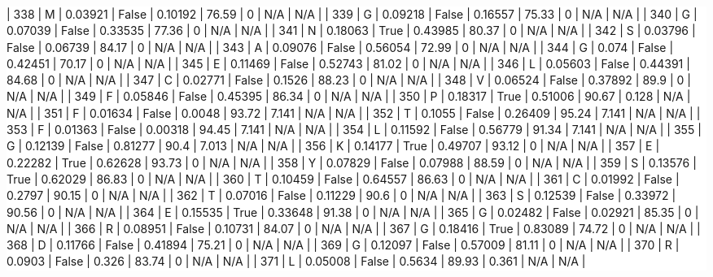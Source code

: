 |   338 | M    |         0.03921 | False     |                          0.10192 |                 76.59 |         0     | N/A            | N/A                             |
|   339 | G    |         0.09218 | False     |                          0.16557 |                 75.33 |         0     | N/A            | N/A                             |
|   340 | G    |         0.07039 | False     |                          0.33535 |                 77.36 |         0     | N/A            | N/A                             |
|   341 | N    |         0.18063 | True      |                          0.43985 |                 80.37 |         0     | N/A            | N/A                             |
|   342 | S    |         0.03796 | False     |                          0.06739 |                 84.17 |         0     | N/A            | N/A                             |
|   343 | A    |         0.09076 | False     |                          0.56054 |                 72.99 |         0     | N/A            | N/A                             |
|   344 | G    |         0.074   | False     |                          0.42451 |                 70.17 |         0     | N/A            | N/A                             |
|   345 | E    |         0.11469 | False     |                          0.52743 |                 81.02 |         0     | N/A            | N/A                             |
|   346 | L    |         0.05603 | False     |                          0.44391 |                 84.68 |         0     | N/A            | N/A                             |
|   347 | C    |         0.02771 | False     |                          0.1526  |                 88.23 |         0     | N/A            | N/A                             |
|   348 | V    |         0.06524 | False     |                          0.37892 |                 89.9  |         0     | N/A            | N/A                             |
|   349 | F    |         0.05846 | False     |                          0.45395 |                 86.34 |         0     | N/A            | N/A                             |
|   350 | P    |         0.18317 | True      |                          0.51006 |                 90.67 |         0.128 | N/A            | N/A                             |
|   351 | F    |         0.01634 | False     |                          0.0048  |                 93.72 |         7.141 | N/A            | N/A                             |
|   352 | T    |         0.1055  | False     |                          0.26409 |                 95.24 |         7.141 | N/A            | N/A                             |
|   353 | F    |         0.01363 | False     |                          0.00318 |                 94.45 |         7.141 | N/A            | N/A                             |
|   354 | L    |         0.11592 | False     |                          0.56779 |                 91.34 |         7.141 | N/A            | N/A                             |
|   355 | G    |         0.12139 | False     |                          0.81277 |                 90.4  |         7.013 | N/A            | N/A                             |
|   356 | K    |         0.14177 | True      |                          0.49707 |                 93.12 |         0     | N/A            | N/A                             |
|   357 | E    |         0.22282 | True      |                          0.62628 |                 93.73 |         0     | N/A            | N/A                             |
|   358 | Y    |         0.07829 | False     |                          0.07988 |                 88.59 |         0     | N/A            | N/A                             |
|   359 | S    |         0.13576 | True      |                          0.62029 |                 86.83 |         0     | N/A            | N/A                             |
|   360 | T    |         0.10459 | False     |                          0.64557 |                 86.63 |         0     | N/A            | N/A                             |
|   361 | C    |         0.01992 | False     |                          0.2797  |                 90.15 |         0     | N/A            | N/A                             |
|   362 | T    |         0.07016 | False     |                          0.11229 |                 90.6  |         0     | N/A            | N/A                             |
|   363 | S    |         0.12539 | False     |                          0.33972 |                 90.56 |         0     | N/A            | N/A                             |
|   364 | E    |         0.15535 | True      |                          0.33648 |                 91.38 |         0     | N/A            | N/A                             |
|   365 | G    |         0.02482 | False     |                          0.02921 |                 85.35 |         0     | N/A            | N/A                             |
|   366 | R    |         0.08951 | False     |                          0.10731 |                 84.07 |         0     | N/A            | N/A                             |
|   367 | G    |         0.18416 | True      |                          0.83089 |                 74.72 |         0     | N/A            | N/A                             |
|   368 | D    |         0.11766 | False     |                          0.41894 |                 75.21 |         0     | N/A            | N/A                             |
|   369 | G    |         0.12097 | False     |                          0.57009 |                 81.11 |         0     | N/A            | N/A                             |
|   370 | R    |         0.0903  | False     |                          0.326   |                 83.74 |         0     | N/A            | N/A                             |
|   371 | L    |         0.05008 | False     |                          0.5634  |                 89.93 |         0.361 | N/A            | N/A                             |